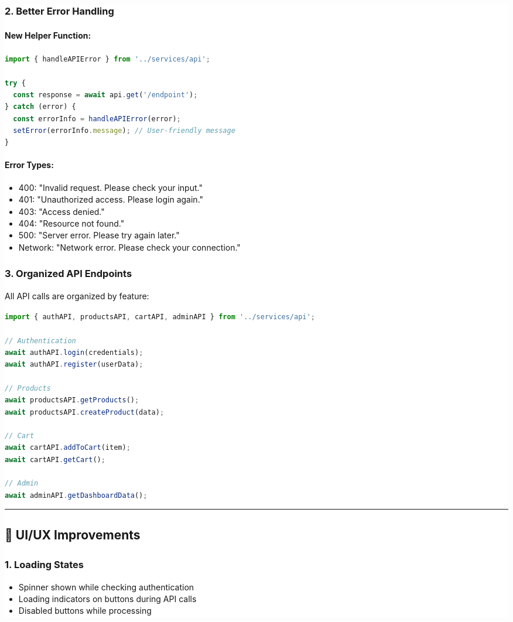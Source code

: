 ### 2. **Better Error Handling**

#### New Helper Function:
```javascript
import { handleAPIError } from '../services/api';

try {
  const response = await api.get('/endpoint');
} catch (error) {
  const errorInfo = handleAPIError(error);
  setError(errorInfo.message); // User-friendly message
}
```

#### Error Types:
- 400: "Invalid request. Please check your input."
- 401: "Unauthorized access. Please login again."
- 403: "Access denied."
- 404: "Resource not found."
- 500: "Server error. Please try again later."
- Network: "Network error. Please check your connection."

### 3. **Organized API Endpoints**

All API calls are organized by feature:

```javascript
import { authAPI, productsAPI, cartAPI, adminAPI } from '../services/api';

// Authentication
await authAPI.login(credentials);
await authAPI.register(userData);

// Products
await productsAPI.getProducts();
await productsAPI.createProduct(data);

// Cart
await cartAPI.addToCart(item);
await cartAPI.getCart();

// Admin
await adminAPI.getDashboardData();
```

---

## 🎨 UI/UX Improvements

### 1. **Loading States**
- Spinner shown while checking authentication
- Loading indicators on buttons during API calls
- Disabled buttons while processing
